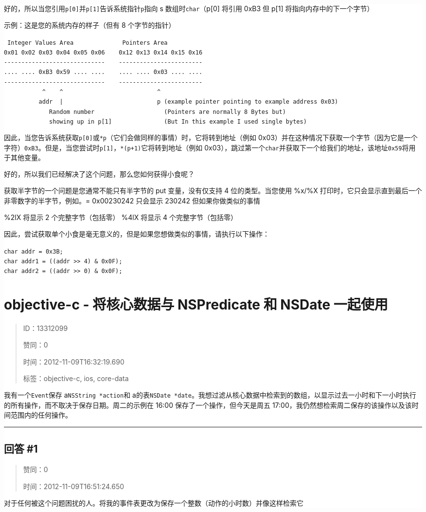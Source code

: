 好的，所以当您引用`p[0]`并`p[1]`告诉系统指针`p`指向 s 数组时`char`（p[0] 将引用 0xB3 但 p[1] 将指向内存中的下一个字节）

示例：这是您的系统内存的样子（但有 8 个字节的指针）

```
 Integer Values Area              Pointers Area
0x01 0x02 0x03 0x04 0x05 0x06    0x12 0x13 0x14 0x15 0x16
-----------------------------    ------------------------
.... .... 0xB3 0x59 .... ....    .... .... 0x03 .... ....
-----------------------------    ------------------------
           ^    ^                           ^
          addr  |                           p (example pointer pointing to example address 0x03)
             Random number                    (Pointers are normally 8 Bytes but)
             showing up in p[1]               (But In this example I used single bytes) 
```

因此，当您告诉系统获取`p[0]`或`*p`（它们会做同样的事情）时，它将转到地址（例如 0x03）并在这种情况下获取一个字节（因为它是一个字符）`0xB3`。但是，当您尝试时`p[1]`，`*(p+1)`它将转到地址（例如 0x03），跳过第一个`char`并获取下一个给我们的地址，该地址`0x59`将用于其他变量。

好的，所以我们已经解决了这个问题，那么您如何获得小食呢？

获取半字节的一个问题是您通常不能只有半字节的 put 变量，没有仅支持 4 位的类型。当您使用 %x/%X 打印时，它只会显示直到最后一个非零数字的半字节，例如。= 0x00230242 只会显示 230242 但如果你做类似的事情

%2lX 将显示 2 个完整字节（包括零） %4lX 将显示 4 个完整字节（包括零）

因此，尝试获取单个小食是毫无意义的，但是如果您想做类似的事情，请执行以下操作：

```
char addr = 0x3B;
char addr1 = ((addr >> 4) & 0x0F);
char addr2 = ((addr >> 0) & 0x0F); 
```

# objective-c - 将核心数据与 NSPredicate 和 NSDate 一起使用

> ID：13312099
> 
> 赞同：0
> 
> 时间：2012-11-09T16:32:19.690
> 
> 标签：objective-c, ios, core-data

我有一个`Event`保存 a`NSString *action`和 a的表`NSDate *date`。我想过滤从核心数据中检索到的数组，以显示过去一小时和下一小时执行的所有操作，而不取决于保存日期。周二的示例在 16:00 保存了一个操作，但今天是周五 17:00，我仍然想检索周二保存的该操作以及该时间范围内的任何操作。

* * *

## 回答 #1

> 赞同：0
> 
> 时间：2012-11-09T16:51:24.650

对于任何被这个问题困扰的人。将我的事件表更改为保存一个整数（动作的小时数）并像这样检索它
